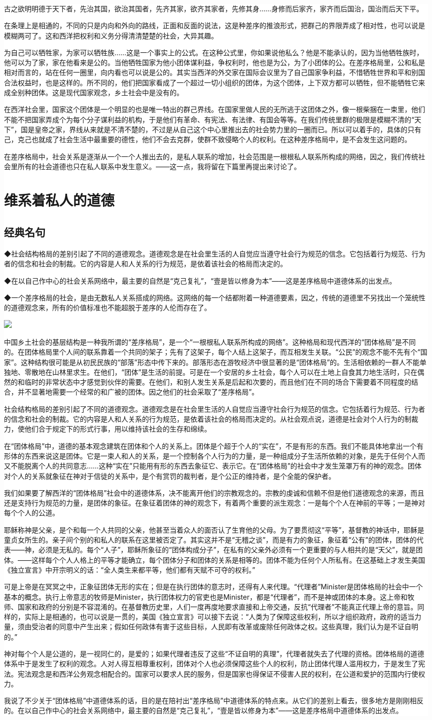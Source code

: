 古之欲明明德于天下者，先治其国，欲治其国者，先齐其家，欲齐其家者，先修其身……身修而后家齐，家齐而后国治，国治而后天下平。

在条理上是相通的，不同的只是内向和外向的路线，正面和反面的说法，这是种差序的推浪形式，把群己的界限弄成了相对性，也可以说是模糊两可了。这和西洋把权利和义务分得清清楚楚的社会，大异其趣。

为自己可以牺牲家，为家可以牺牲族……这是一个事实上的公式。在这种公式里，你如果说他私么？他是不能承认的，因为当他牺牲族时，他可以为了家，家在他看来是公的。当他牺牲国家为他小团体谋利益，争权利时，他也是为公，为了小团体的公。在差序格局里，公和私是相对而言的，站在任何一圈里，向内看也可以说是公的。其实当西洋的外交家在国际会议里为了自己国家争利益，不惜牺牲世界和平和别国合法权益时，也是这样的。所不同的，他们把国家看成了一个超过一切小组织的团体，为这个团体，上下双方都可以牺牲，但不能牺牲它来成全别种团体。这是现代国家观念，乡土社会中是没有的。

在西洋社会里，国家这个团体是一个明显的也是唯一特出的群己界线。在国家里做人民的无所逃于这团体之外，像一根柴捆在一束里，他们不能不把国家弄成个为每个分子谋利益的机构，于是他们有革命、有宪法、有法律、有国会等等。在我们传统里群的极限是模糊不清的“天下”，国是皇帝之家，界线从来就是不清不楚的，不过是从自己这个中心里推出去的社会势力里的一圈而已。所以可以着手的，具体的只有己，克己也就成了社会生活中最重要的德性，他们不会去克群，使群不致侵略个人的权利。在这种差序格局中，是不会发生这问题的。

在差序格局中，社会关系是逐渐从一个一个人推出去的，是私人联系的增加，社会范围是一根根私人联系所构成的网络，因之，我们传统社会里所有的社会道德也只在私人联系中发生意义。——这一点，我将留在下篇里再提出来讨论了。

# 维系着私人的道德

## 经典名句

◆社会结构格局的差别引起了不同的道德观念。道德观念是在社会里生活的人自觉应当遵守社会行为规范的信念。它包括着行为规范、行为者的信念和社会的制裁。它的内容是人和人关系的行为规范，是依着该社会的格局而决定的。

◆在以自己作中心的社会关系网络中，最主要的自然是“克己复礼”，“壹是皆以修身为本”——这是差序格局中道德体系的出发点。

◆一个差序格局的社会，是由无数私人关系搭成的网络。这网络的每一个结都附着一种道德要素，因之，传统的道德里不另找出一个笼统性的道德观念来，所有的价值标准也不能超脱于差序的人伦而存在了。

![](../Images/image0050.jpg)

中国乡土社会的基层结构是一种我所谓的“差序格局”，是一个“一根根私人联系所构成的网络”。这种格局和现代西洋的“团体格局”是不同的。在团体格局里个人间的联系靠着一个共同的架子；先有了这架子，每个人结上这架子，而互相发生关联。“公民”的观念不能不先有个“国家”。这种结构很可能是从初民民族的“部落”形态中传下来的。部落形态在游牧经济中很显著的是“团体格局”的。生活相依赖的一群人不能单独地、零散地在山林里求生。在他们，“团体”是生活的前提。可是在一个安居的乡土社会，每个人可以在土地上自食其力地生活时，只在偶然的和临时的非常状态中才感觉到伙伴的需要。在他们，和别人发生关系是后起和次要的，而且他们在不同的场合下需要着不同程度的结合，并不显著地需要一个经常的和广被的团体。因之他们的社会采取了“差序格局”。

社会结构格局的差别引起了不同的道德观念。道德观念是在社会里生活的人自觉应当遵守社会行为规范的信念。它包括着行为规范、行为者的信念和社会的制裁。它的内容是人和人关系的行为规范，是依着该社会的格局而决定的。从社会观点说，道德是社会对个人行为的制裁力，使他们合于规定下的形式行事，用以维持该社会的生存和绵续。

在“团体格局”中，道德的基本观念建筑在团体和个人的关系上。团体是个超于个人的“实在”，不是有形的东西。我们不能具体地拿出一个有形体的东西来说这是团体。它是一束人和人的关系，是一个控制各个人行为的力量，是一种组成分子生活所依赖的对象，是先于任何个人而又不能脱离个人的共同意志……这种“实在”只能用有形的东西去象征它、表示它。在“团体格局”的社会中才发生笼罩万有的神的观念。团体对个人的关系就象征在神对于信徒的关系中，是个有赏罚的裁判者，是个公正的维持者，是个全能的保护者。

我们如果要了解西洋的“团体格局”社会中的道德体系，决不能离开他们的宗教观念的。宗教的虔诚和信赖不但是他们道德观念的来源，而且还是支持行为规范的力量，是团体的象征。在象征着团体的神的观念下，有着两个重要的派生观念：一是每个个人在神前的平等；一是神对每个个人的公道。

耶稣称神是父亲，是个和每一个人共同的父亲，他甚至当着众人的面否认了生育他的父母。为了要贯彻这“平等”，基督教的神话中，耶稣是童贞女所生的。亲子间个别的和私人的联系在这里被否定了。其实这并不是“无稽之谈”，而是有力的象征，象征着“公有”的团体，团体的代表——神，必须是无私的。每个“人子”，耶稣所象征的“团体构成分子”，在私有的父亲外必须有一个更重要的与人相共的是“天父”，就是团体。——这样每个个人人格上的平等才能确立，每个团体分子和团体的关系是相等的。团体不能为任何个人所私有。在这基础上才发生美国《独立宣言》中开宗明义的话：“全人类生来都平等，他们都有天赋不可夺的权利。”

可是上帝是在冥冥之中，正象征团体无形的实在；但是在执行团体的意志时，还得有人来代理。“代理者”Minister是团体格局的社会中一个基本的概念。执行上帝意志的牧师是Minister，执行团体权力的官吏也是Minister，都是“代理者”，而不是神或团体的本身。这上帝和牧师、国家和政府的分别是不容混淆的。在基督教历史里，人们一度再度地要求直接和上帝交通，反抗“代理者”不能真正代理上帝的意旨。同样的，实际上是相通的，也可以说是一贯的，美国《独立宣言》可以接下去说：“人类为了保障这些权利，所以才组织政府，政府的适当力量，须由受治者的同意中产生出来；假如任何政体有害于这些目标，人民即有改革或废除任何政体之权。这些真理，我们认为是不证自明的。”

神对每个个人是公道的，是一视同仁的，是爱的；如果代理者违反了这些“不证自明的真理”，代理者就失去了代理的资格。团体格局的道德体系中于是发生了权利的观念。人对人得互相尊重权利，团体对个人也必须保障这些个人的权利，防止团体代理人滥用权力，于是发生了宪法。宪法观念是和西洋公务观念相配合的。国家可以要求人民的服务，但是国家也得保证不侵害人民的权利，在公道和爱护的范围内行使权力。

我说了不少关于“团体格局”中道德体系的话，目的是在陪衬出“差序格局”中道德体系的特点来。从它们的差别上看去，很多地方是刚刚相反的。在以自己作中心的社会关系网络中，最主要的自然是“克己复礼”，“壹是皆以修身为本”——这是差序格局中道德体系的出发点。
